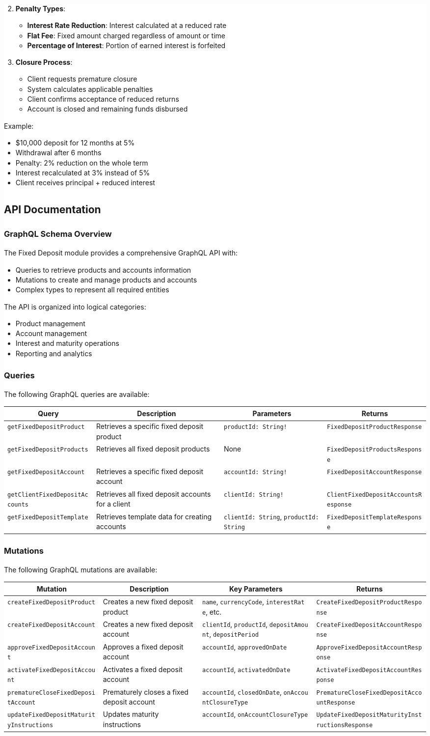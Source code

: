 2. **Penalty Types**:
   - **Interest Rate Reduction**: Interest calculated at a reduced rate
   - **Flat Fee**: Fixed amount charged regardless of amount or time
   - **Percentage of Interest**: Portion of earned interest is forfeited

3. **Closure Process**:
   - Client requests premature closure
   - System calculates applicable penalties
   - Client confirms acceptance of reduced returns
   - Account is closed and remaining funds disbursed

Example:
- $10,000 deposit for 12 months at 5%
- Withdrawal after 6 months
- Penalty: 2% reduction on the whole term
- Interest recalculated at 3% instead of 5%
- Client receives principal + reduced interest

## API Documentation

### GraphQL Schema Overview

The Fixed Deposit module provides a comprehensive GraphQL API with:
- Queries to retrieve products and accounts information
- Mutations to create and manage products and accounts
- Complex types to represent all required entities

The API is organized into logical categories:
- Product management
- Account management
- Interest and maturity operations
- Reporting and analytics

### Queries

The following GraphQL queries are available:

| Query | Description | Parameters | Returns |
|-------|-------------|------------|---------|
| `getFixedDepositProduct` | Retrieves a specific fixed deposit product | `productId: String!` | `FixedDepositProductResponse` |
| `getFixedDepositProducts` | Retrieves all fixed deposit products | None | `FixedDepositProductsResponse` |
| `getFixedDepositAccount` | Retrieves a specific fixed deposit account | `accountId: String!` | `FixedDepositAccountResponse` |
| `getClientFixedDepositAccounts` | Retrieves all fixed deposit accounts for a client | `clientId: String!` | `ClientFixedDepositAccountsResponse` |
| `getFixedDepositTemplate` | Retrieves template data for creating accounts | `clientId: String`, `productId: String` | `FixedDepositTemplateResponse` |

### Mutations

The following GraphQL mutations are available:

| Mutation | Description | Key Parameters | Returns |
|----------|-------------|----------------|---------|
| `createFixedDepositProduct` | Creates a new fixed deposit product | `name`, `currencyCode`, `interestRate`, etc. | `CreateFixedDepositProductResponse` |
| `createFixedDepositAccount` | Creates a new fixed deposit account | `clientId`, `productId`, `depositAmount`, `depositPeriod` | `CreateFixedDepositAccountResponse` |
| `approveFixedDepositAccount` | Approves a fixed deposit account | `accountId`, `approvedOnDate` | `ApproveFixedDepositAccountResponse` |
| `activateFixedDepositAccount` | Activates a fixed deposit account | `accountId`, `activatedOnDate` | `ActivateFixedDepositAccountResponse` |
| `prematureCloseFixedDepositAccount` | Prematurely closes a fixed deposit account | `accountId`, `closedOnDate`, `onAccountClosureType` | `PrematureCloseFixedDepositAccountResponse` |
| `updateFixedDepositMaturityInstructions` | Updates maturity instructions | `accountId`, `onAccountClosureType` | `UpdateFixedDepositMaturityInstructionsResponse` |
